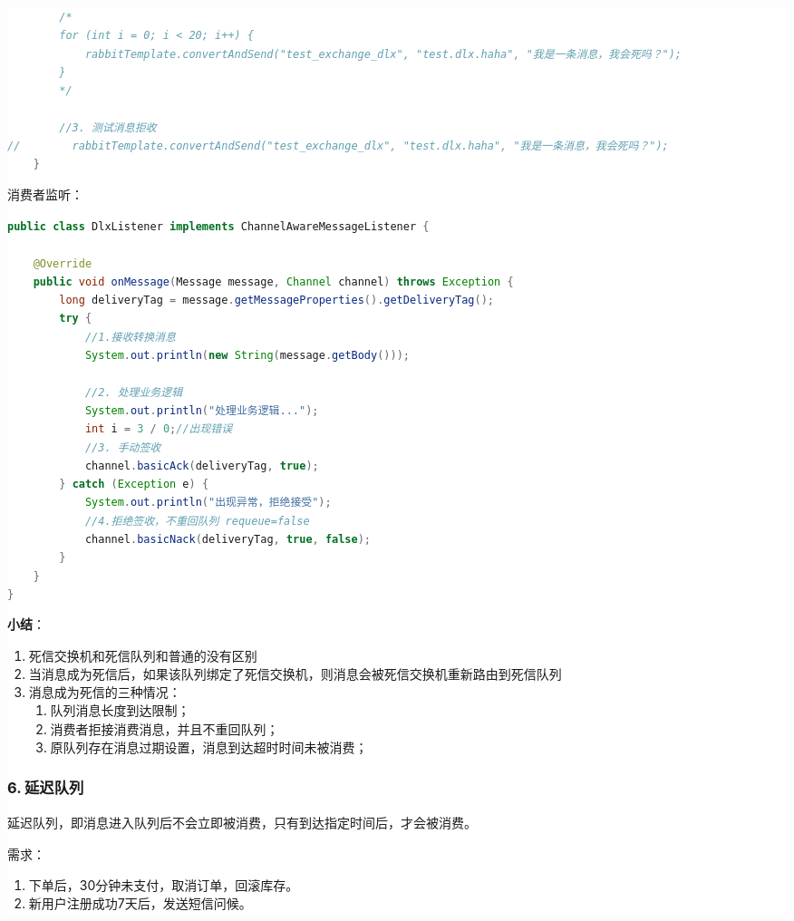 ```java
        /*
        for (int i = 0; i < 20; i++) {
            rabbitTemplate.convertAndSend("test_exchange_dlx", "test.dlx.haha", "我是一条消息，我会死吗？");
        }
        */

        //3. 测试消息拒收
//        rabbitTemplate.convertAndSend("test_exchange_dlx", "test.dlx.haha", "我是一条消息，我会死吗？");
    }
```

消费者监听：

```java
public class DlxListener implements ChannelAwareMessageListener {

    @Override
    public void onMessage(Message message, Channel channel) throws Exception {
        long deliveryTag = message.getMessageProperties().getDeliveryTag();
        try {
            //1.接收转换消息
            System.out.println(new String(message.getBody()));

            //2. 处理业务逻辑
            System.out.println("处理业务逻辑...");
            int i = 3 / 0;//出现错误
            //3. 手动签收
            channel.basicAck(deliveryTag, true);
        } catch (Exception e) {
            System.out.println("出现异常，拒绝接受");
            //4.拒绝签收，不重回队列 requeue=false
            channel.basicNack(deliveryTag, true, false);
        }
    }
}
```

**小结**：

1. 死信交换机和死信队列和普通的没有区别
2. 当消息成为死信后，如果该队列绑定了死信交换机，则消息会被死信交换机重新路由到死信队列
3. 消息成为死信的三种情况：
   1. 队列消息长度到达限制；
   2. 消费者拒接消费消息，并且不重回队列；
   3. 原队列存在消息过期设置，消息到达超时时间未被消费；



### 6. 延迟队列

延迟队列，即消息进入队列后不会立即被消费，只有到达指定时间后，才会被消费。

需求：

1. 下单后，30分钟未支付，取消订单，回滚库存。
2. 新用户注册成功7天后，发送短信问候。
